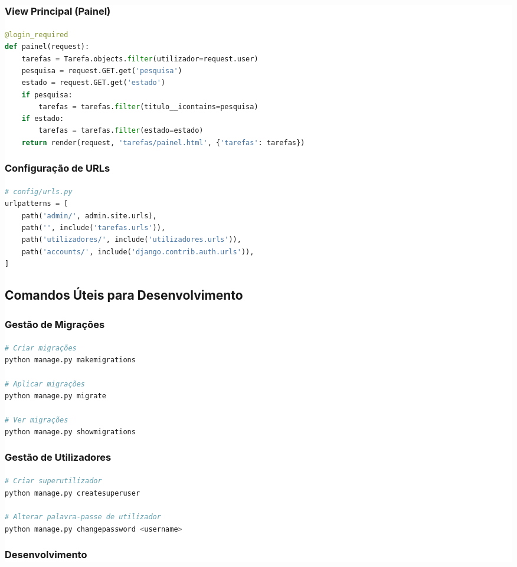 ### View Principal (Painel)

```python
@login_required
def painel(request):
    tarefas = Tarefa.objects.filter(utilizador=request.user)
    pesquisa = request.GET.get('pesquisa')
    estado = request.GET.get('estado')
    if pesquisa:
        tarefas = tarefas.filter(titulo__icontains=pesquisa)
    if estado:
        tarefas = tarefas.filter(estado=estado)
    return render(request, 'tarefas/painel.html', {'tarefas': tarefas})
```

### Configuração de URLs

```python
# config/urls.py
urlpatterns = [
    path('admin/', admin.site.urls),
    path('', include('tarefas.urls')),
    path('utilizadores/', include('utilizadores.urls')),
    path('accounts/', include('django.contrib.auth.urls')),
]
```

## Comandos Úteis para Desenvolvimento

### Gestão de Migrações

```bash
# Criar migrações
python manage.py makemigrations

# Aplicar migrações
python manage.py migrate

# Ver migrações
python manage.py showmigrations
```

### Gestão de Utilizadores

```bash
# Criar superutilizador
python manage.py createsuperuser

# Alterar palavra-passe de utilizador
python manage.py changepassword <username>
```

### Desenvolvimento
